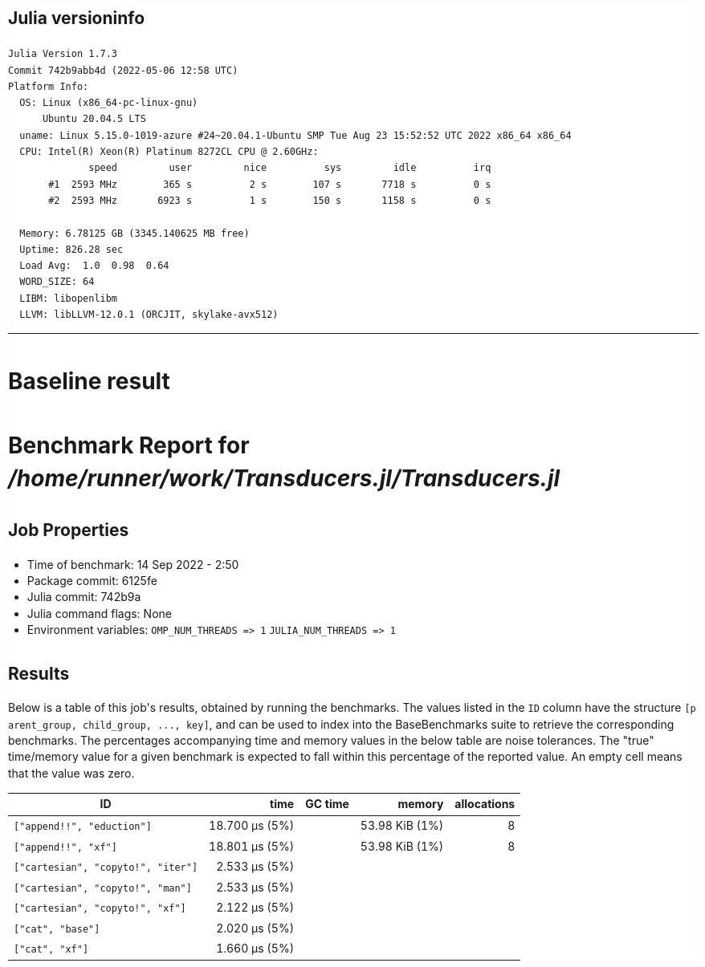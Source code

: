 ## Julia versioninfo
```
Julia Version 1.7.3
Commit 742b9abb4d (2022-05-06 12:58 UTC)
Platform Info:
  OS: Linux (x86_64-pc-linux-gnu)
      Ubuntu 20.04.5 LTS
  uname: Linux 5.15.0-1019-azure #24~20.04.1-Ubuntu SMP Tue Aug 23 15:52:52 UTC 2022 x86_64 x86_64
  CPU: Intel(R) Xeon(R) Platinum 8272CL CPU @ 2.60GHz: 
              speed         user         nice          sys         idle          irq
       #1  2593 MHz        365 s          2 s        107 s       7718 s          0 s
       #2  2593 MHz       6923 s          1 s        150 s       1158 s          0 s
       
  Memory: 6.78125 GB (3345.140625 MB free)
  Uptime: 826.28 sec
  Load Avg:  1.0  0.98  0.64
  WORD_SIZE: 64
  LIBM: libopenlibm
  LLVM: libLLVM-12.0.1 (ORCJIT, skylake-avx512)
```

---
# Baseline result
# Benchmark Report for */home/runner/work/Transducers.jl/Transducers.jl*

## Job Properties
* Time of benchmark: 14 Sep 2022 - 2:50
* Package commit: 6125fe
* Julia commit: 742b9a
* Julia command flags: None
* Environment variables: `OMP_NUM_THREADS => 1` `JULIA_NUM_THREADS => 1`

## Results
Below is a table of this job's results, obtained by running the benchmarks.
The values listed in the `ID` column have the structure `[parent_group, child_group, ..., key]`, and can be used to
index into the BaseBenchmarks suite to retrieve the corresponding benchmarks.
The percentages accompanying time and memory values in the below table are noise tolerances. The "true"
time/memory value for a given benchmark is expected to fall within this percentage of the reported value.
An empty cell means that the value was zero.

| ID                                                             | time            | GC time | memory          | allocations |
|----------------------------------------------------------------|----------------:|--------:|----------------:|------------:|
| `["append!!", "eduction"]`                                     |  18.700 μs (5%) |         |  53.98 KiB (1%) |           8 |
| `["append!!", "xf"]`                                           |  18.801 μs (5%) |         |  53.98 KiB (1%) |           8 |
| `["cartesian", "copyto!", "iter"]`                             |   2.533 μs (5%) |         |                 |             |
| `["cartesian", "copyto!", "man"]`                              |   2.533 μs (5%) |         |                 |             |
| `["cartesian", "copyto!", "xf"]`                               |   2.122 μs (5%) |         |                 |             |
| `["cat", "base"]`                                              |   2.020 μs (5%) |         |                 |             |
| `["cat", "xf"]`                                                |   1.660 μs (5%) |         |                 |             |